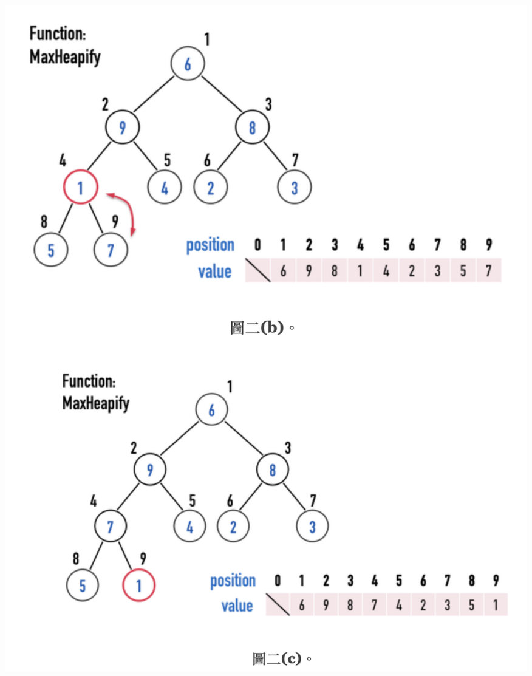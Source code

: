 ![-w110](https://github.com/Maddiezheng/MyLearningNote/blob/master/Data%20Structures%20and%20Algorithms/Picture/maxheapify2.png)
![-110](https://github.com/Maddiezheng/MyLearningNote/blob/master/Data%20Structures%20and%20Algorithms/Picture/maxheapify3.png)
